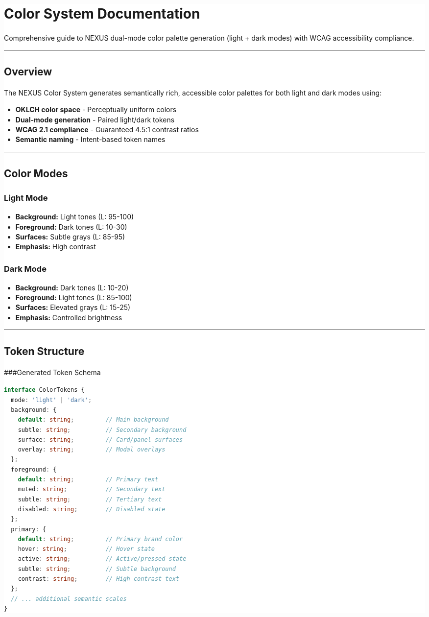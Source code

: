 # Color System Documentation

Comprehensive guide to NEXUS dual-mode color palette generation (light + dark modes) with WCAG accessibility compliance.

---

## Overview

The NEXUS Color System generates semantically rich, accessible color palettes for both light and dark modes using:

- **OKLCH color space** - Perceptually uniform colors
- **Dual-mode generation** - Paired light/dark tokens
- **WCAG 2.1 compliance** - Guaranteed 4.5:1 contrast ratios
- **Semantic naming** - Intent-based token names

---

## Color Modes

### Light Mode
- **Background:** Light tones (L: 95-100)
- **Foreground:** Dark tones (L: 10-30)
- **Surfaces:** Subtle grays (L: 85-95)
- **Emphasis:** High contrast

### Dark Mode
- **Background:** Dark tones (L: 10-20)
- **Foreground:** Light tones (L: 85-100)
- **Surfaces:** Elevated grays (L: 15-25)
- **Emphasis:** Controlled brightness

---

## Token Structure

###Generated Token Schema

```typescript
interface ColorTokens {
  mode: 'light' | 'dark';
  background: {
    default: string;         // Main background
    subtle: string;          // Secondary background
    surface: string;         // Card/panel surfaces
    overlay: string;         // Modal overlays
  };
  foreground: {
    default: string;         // Primary text
    muted: string;           // Secondary text
    subtle: string;          // Tertiary text
    disabled: string;        // Disabled state
  };
  primary: {
    default: string;         // Primary brand color
    hover: string;           // Hover state
    active: string;          // Active/pressed state
    subtle: string;          // Subtle background
    contrast: string;        // High contrast text
  };
  // ... additional semantic scales
}
```
